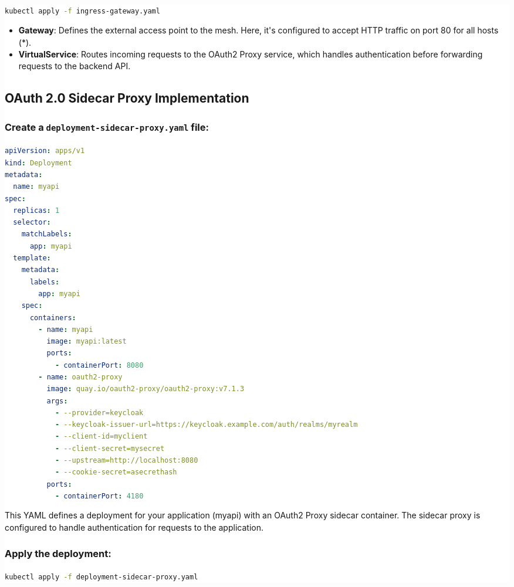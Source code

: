 ```sh
kubectl apply -f ingress-gateway.yaml
```

- **Gateway**: Defines the external access point to the mesh. Here, it's configured to accept HTTP traffic on port 80 for all hosts (\*).
- **VirtualService**: Routes incoming requests to the OAuth2 Proxy service, which handles authentication before forwarding requests to the backend API.

## OAuth 2.0 Sidecar Proxy Implementation

### Create a `deployment-sidecar-proxy.yaml` file:

```yaml
apiVersion: apps/v1
kind: Deployment
metadata:
  name: myapi
spec:
  replicas: 1
  selector:
    matchLabels:
      app: myapi
  template:
    metadata:
      labels:
        app: myapi
    spec:
      containers:
        - name: myapi
          image: myapi:latest
          ports:
            - containerPort: 8080
        - name: oauth2-proxy
          image: quay.io/oauth2-proxy/oauth2-proxy:v7.1.3
          args:
            - --provider=keycloak
            - --keycloak-issuer-url=https://keycloak.example.com/auth/realms/myrealm
            - --client-id=myclient
            - --client-secret=mysecret
            - --upstream=http://localhost:8080
            - --cookie-secret=asecrethash
          ports:
            - containerPort: 4180
```

This YAML defines a deployment for your application (myapi) with an OAuth2 Proxy sidecar container. The sidecar proxy is configured to handle authentication for requests to the application.

### Apply the deployment:

```sh
kubectl apply -f deployment-sidecar-proxy.yaml
```
